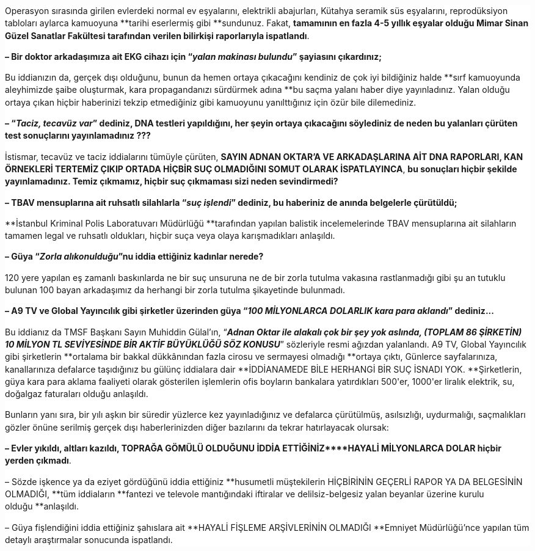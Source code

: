 Operasyon sırasında girilen evlerdeki normal ev eşyalarını, elektrikli abajurları, Kütahya seramik süs eşyalarını, reprodüksiyon tabloları aylarca kamuoyuna **tarihi eserlermiş gibi **sundunuz. Fakat, **tamamının en fazla 4-5 yıllık eşyalar olduğu Mimar Sinan Güzel Sanatlar Fakültesi tarafından verilen bilirkişi raporlarıyla ispatlandı**.

**– Bir doktor arkadaşımıza ait EKG cihazı için “_yalan makinası bulundu_” şayiasını çıkardınız;**

Bu iddianızın da, gerçek dışı olduğunu, bunun da hemen ortaya çıkacağını kendiniz de çok iyi bildiğiniz halde **sırf kamuoyunda aleyhimizde şaibe oluşturmak, kara propagandanızı sürdürmek adına **bu saçma yalanı haber diye yayınladınız. Yalan olduğu ortaya çıkan hiçbir haberinizi tekzip etmediğiniz gibi kamuoyunu yanılttığınız için özür bile dilemediniz.

**– “_Taciz, tecavüz var_” dediniz, DNA testleri yapıldığını, her şeyin ortaya çıkacağını söylediniz de neden bu yalanları çürüten test sonuçlarını yayınlamadınız ???**

İstismar, tecavüz ve taciz iddialarını tümüyle çürüten, **SAYIN ADNAN OKTAR’A VE ARKADAŞLARINA AİT DNA RAPORLARI, KAN ÖRNEKLERİ TERTEMİZ ÇIKIP ORTADA HİÇBİR SUÇ OLMADIĞINI SOMUT OLARAK İSPATLAYINCA**, **bu sonuçları hiçbir şekilde yayınlamadınız. Temiz çıkmamız, hiçbir suç çıkmaması sizi neden sevindirmedi?**

****– TBAV mensuplarına ait ruhsatlı silahlarla “_suç işlendi_” dediniz, bu haberiniz de anında belgelerle çürütüldü;****

**İstanbul Kriminal Polis Laboratuvarı Müdürlüğü **tarafından yapılan balistik incelemelerinde TBAV mensuplarına ait silahların tamamen legal ve ruhsatlı oldukları, hiçbir suça veya olaya karışmadıkları anlaşıldı.

**– Güya “_Zorla alıkonulduğu_”nu iddia ettiğiniz kadınlar nerede?**

120 yere yapılan eş zamanlı baskınlarda ne bir suç unsuruna ne de bir zorla tutulma vakasına rastlanmadığı gibi şu an tutuklu bulunan 100 bayan arkadaşımız da herhangi bir zorla tutulma şikayetinde bulunmadı.

**– A9 TV ve Global Yayıncılık gibi şirketler üzerinden güya “_100 MİLYONLARCA DOLARLIK kara para aklandı_” dediniz...**

Bu iddianız da TMSF Başkanı Sayın Muhiddin Gülal’ın, “**_Adnan Oktar ile alakalı çok bir şey yok aslında, (TOPLAM 86 ŞİRKETİN) 10 MİLYON TL SEVİYESİNDE BİR AKTİF BÜYÜKLÜĞÜ SÖZ KONUSU_**” sözleriyle resmi ağızdan yalanlandı. A9 TV, Global Yayıncılık gibi şirketlerin **ortalama bir bakkal dükkânından fazla cirosu ve sermayesi olmadığı **ortaya çıktı, Günlerce sayfalarınıza, kanallarınıza defalarce taşıdığınız bu gülünç iddialara dair **İDDİANAMEDE BİLE HERHANGİ BİR SUÇ İSNADI YOK. **Şirketlerin, güya kara para aklama faaliyeti olarak gösterilen işlemlerin ofis boyların bankalara yatırdıkları 500'er, 1000'er liralık elektrik, su, doğalgaz faturaları olduğu anlaşıldı.

  

Bunların yanı sıra, bir yılı aşkın bir süredir yüzlerce kez yayınladığınız ve defalarca çürütülmüş, asılsızlığı, uydurmalığı, saçmalıkları gözler önüne serilmiş gerçek dışı haberlerinizden diğer bazılarını da tekrar hatırlayacak olursak:

**– Evler yıkıldı, altları kazıldı, TOPRAĞA GÖMÜLÜ OLDUĞUNU İDDİA ETTİĞİNİZ****HAYALİ MİLYONLARCA DOLAR hiçbir yerden çıkmadı**.

– Sözde işkence ya da eziyet gördüğünü iddia ettiğiniz **husumetli müştekilerin HİÇBİRİNİN GEÇERLİ RAPOR YA DA BELGESİNİN OLMADIĞI, **tüm iddiaların **fantezi ve televole mantığındaki iftiralar ve delilsiz-belgesiz yalan beyanlar üzerine kurulu olduğu **anlaşıldı.

– Güya fişlendiğini iddia ettiğiniz şahıslara ait **HAYALİ FİŞLEME ARŞİVLERİNİN OLMADIĞI **Emniyet Müdürlüğü’nce yapılan tüm detaylı araştırmalar sonucunda ispatlandı.
